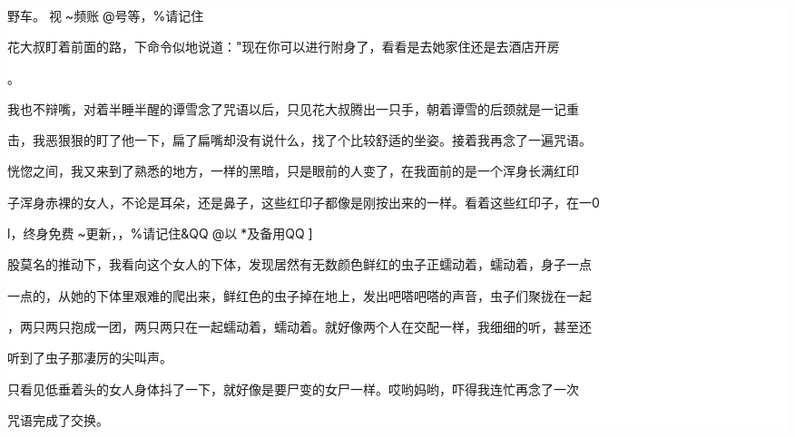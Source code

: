 

野车。 视 ~频账 @号等，%请记住





花大叔盯着前面的路，下命令似地说道："现在你可以进行附身了，看看是去她家住还是去酒店开房





。





我也不辩嘴，对着半睡半醒的谭雪念了咒语以后，只见花大叔腾出一只手，朝着谭雪的后颈就是一记重





击，我恶狠狠的盯了他一下，扁了扁嘴却没有说什么，找了个比较舒适的坐姿。接着我再念了一遍咒语。





恍惚之间，我又来到了熟悉的地方，一样的黑暗，只是眼前的人变了，在我面前的是一个浑身长满红印





子浑身赤裸的女人，不论是耳朵，还是鼻子，这些红印子都像是刚按出来的一样。看着这些红印子，在一0

l，终身免费 ~更新，，%请记住&QQ @以 *及备用QQ ]





股莫名的推动下，我看向这个女人的下体，发现居然有无数颜色鲜红的虫子正蠕动着，蠕动着，身子一点





一点的，从她的下体里艰难的爬出来，鲜红色的虫子掉在地上，发出吧嗒吧嗒的声音，虫子们聚拢在一起





，两只两只抱成一团，两只两只在一起蠕动着，蠕动着。就好像两个人在交配一样，我细细的听，甚至还



听到了虫子那凄厉的尖叫声。







只看见低垂着头的女人身体抖了一下，就好像是要尸变的女尸一样。哎哟妈哟，吓得我连忙再念了一次



咒语完成了交换。





